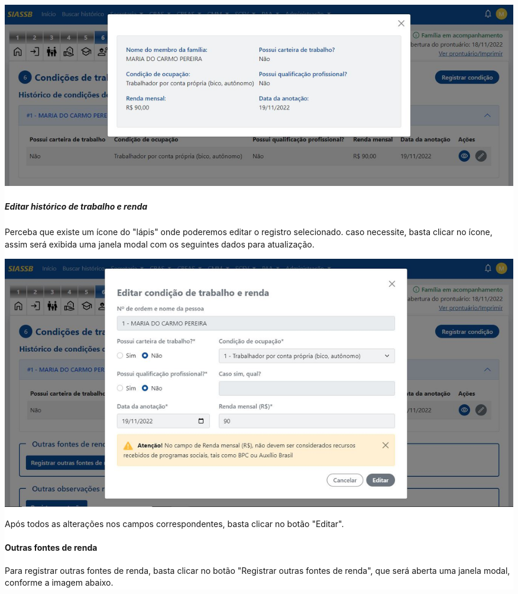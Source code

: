![visualizar histórico trabalho e renda](../../static/img/modules/prontuary-suas/visualizar_historico_trabalho_e_renda.jpg)

##### Editar histórico de trabalho e renda

Perceba que existe um ícone do "lápis" onde poderemos editar o registro selecionado. caso necessite, basta clicar no ícone, assim será exibida uma janela modal com os seguintes dados para atualização.

![editar histórico trabalho e renda](../../static/img/modules/prontuary-suas/editar_historico_trabalho.jpg)

Após todos as alterações nos campos correspondentes, basta clicar no botão "Editar".

#### Outras fontes de renda

Para registrar outras fontes de renda, basta clicar no botão "Registrar outras fontes de renda", que será aberta uma janela modal, conforme a imagem abaixo.
